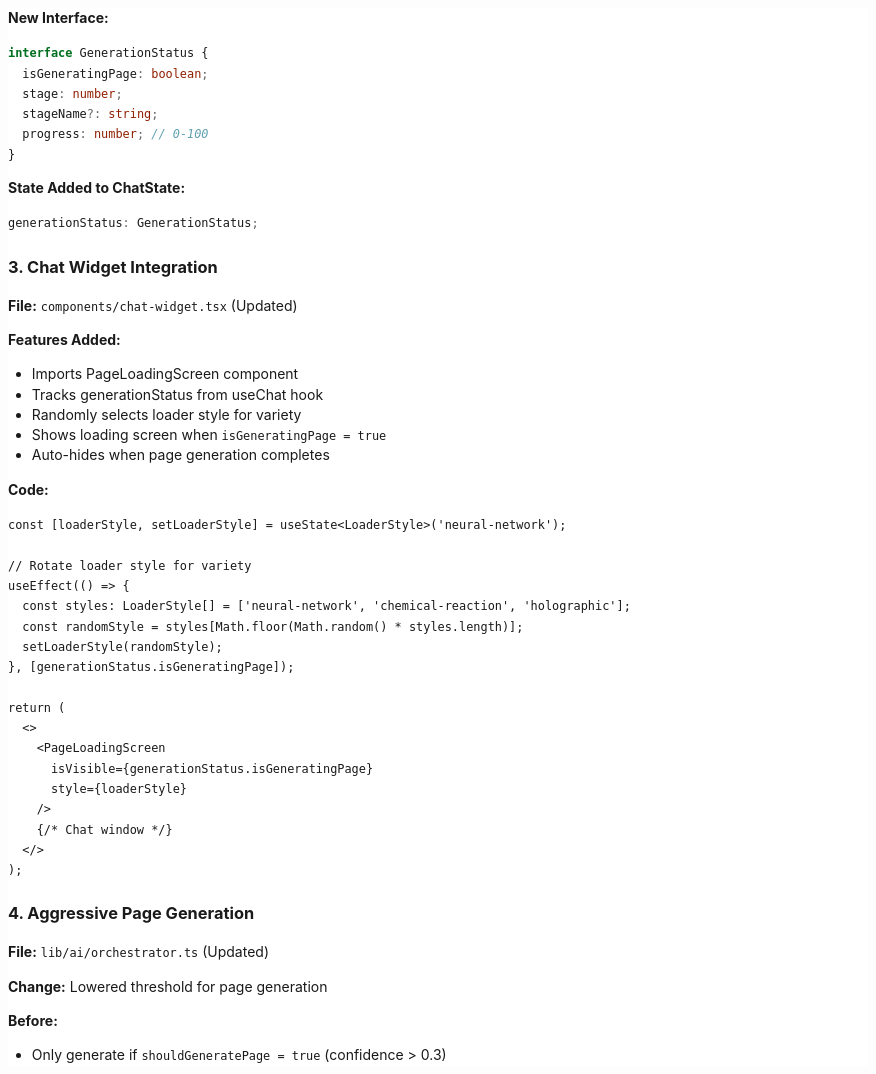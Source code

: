 **New Interface:**
```typescript
interface GenerationStatus {
  isGeneratingPage: boolean;
  stage: number;
  stageName?: string;
  progress: number; // 0-100
}
```

**State Added to ChatState:**
```typescript
generationStatus: GenerationStatus;
```

### 3. Chat Widget Integration
**File:** `components/chat-widget.tsx` (Updated)

**Features Added:**
- Imports PageLoadingScreen component
- Tracks generationStatus from useChat hook
- Randomly selects loader style for variety
- Shows loading screen when `isGeneratingPage = true`
- Auto-hides when page generation completes

**Code:**
```tsx
const [loaderStyle, setLoaderStyle] = useState<LoaderStyle>('neural-network');

// Rotate loader style for variety
useEffect(() => {
  const styles: LoaderStyle[] = ['neural-network', 'chemical-reaction', 'holographic'];
  const randomStyle = styles[Math.floor(Math.random() * styles.length)];
  setLoaderStyle(randomStyle);
}, [generationStatus.isGeneratingPage]);

return (
  <>
    <PageLoadingScreen
      isVisible={generationStatus.isGeneratingPage}
      style={loaderStyle}
    />
    {/* Chat window */}
  </>
);
```

### 4. Aggressive Page Generation
**File:** `lib/ai/orchestrator.ts` (Updated)

**Change:** Lowered threshold for page generation

**Before:**
- Only generate if `shouldGeneratePage = true` (confidence > 0.3)
